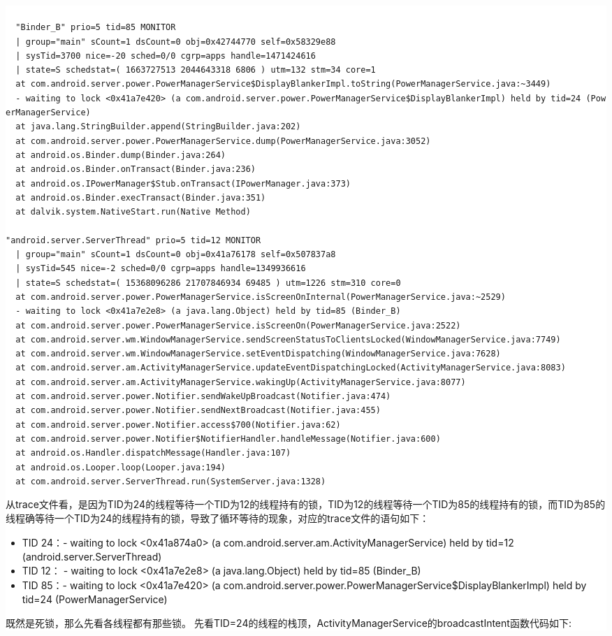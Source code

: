 ```
  
  "Binder_B" prio=5 tid=85 MONITOR
  | group="main" sCount=1 dsCount=0 obj=0x42744770 self=0x58329e88
  | sysTid=3700 nice=-20 sched=0/0 cgrp=apps handle=1471424616
  | state=S schedstat=( 1663727513 2044643318 6806 ) utm=132 stm=34 core=1
  at com.android.server.power.PowerManagerService$DisplayBlankerImpl.toString(PowerManagerService.java:~3449)
  - waiting to lock <0x41a7e420> (a com.android.server.power.PowerManagerService$DisplayBlankerImpl) held by tid=24 (PowerManagerService)
  at java.lang.StringBuilder.append(StringBuilder.java:202)
  at com.android.server.power.PowerManagerService.dump(PowerManagerService.java:3052)
  at android.os.Binder.dump(Binder.java:264)
  at android.os.Binder.onTransact(Binder.java:236)
  at android.os.IPowerManager$Stub.onTransact(IPowerManager.java:373)
  at android.os.Binder.execTransact(Binder.java:351)
  at dalvik.system.NativeStart.run(Native Method)
  
"android.server.ServerThread" prio=5 tid=12 MONITOR
  | group="main" sCount=1 dsCount=0 obj=0x41a76178 self=0x507837a8
  | sysTid=545 nice=-2 sched=0/0 cgrp=apps handle=1349936616
  | state=S schedstat=( 15368096286 21707846934 69485 ) utm=1226 stm=310 core=0
  at com.android.server.power.PowerManagerService.isScreenOnInternal(PowerManagerService.java:~2529)
  - waiting to lock <0x41a7e2e8> (a java.lang.Object) held by tid=85 (Binder_B)
  at com.android.server.power.PowerManagerService.isScreenOn(PowerManagerService.java:2522)
  at com.android.server.wm.WindowManagerService.sendScreenStatusToClientsLocked(WindowManagerService.java:7749)
  at com.android.server.wm.WindowManagerService.setEventDispatching(WindowManagerService.java:7628)
  at com.android.server.am.ActivityManagerService.updateEventDispatchingLocked(ActivityManagerService.java:8083)
  at com.android.server.am.ActivityManagerService.wakingUp(ActivityManagerService.java:8077)
  at com.android.server.power.Notifier.sendWakeUpBroadcast(Notifier.java:474)
  at com.android.server.power.Notifier.sendNextBroadcast(Notifier.java:455)
  at com.android.server.power.Notifier.access$700(Notifier.java:62)
  at com.android.server.power.Notifier$NotifierHandler.handleMessage(Notifier.java:600)
  at android.os.Handler.dispatchMessage(Handler.java:107)
  at android.os.Looper.loop(Looper.java:194)
  at com.android.server.ServerThread.run(SystemServer.java:1328)

```

从trace文件看，是因为TID为24的线程等待一个TID为12的线程持有的锁，TID为12的线程等待一个TID为85的线程持有的锁，而TID为85的线程确等待一个TID为24的线程持有的锁，导致了循环等待的现象，对应的trace文件的语句如下：

- TID 24：- waiting to lock <0x41a874a0> (a com.android.server.am.ActivityManagerService) held by tid=12 (android.server.ServerThread)
- TID 12： - waiting to lock <0x41a7e2e8> (a java.lang.Object) held by tid=85 (Binder_B)
- TID 85：- waiting to lock <0x41a7e420> (a com.android.server.power.PowerManagerService$DisplayBlankerImpl) held by tid=24 (PowerManagerService)

   
既然是死锁，那么先看各线程都有那些锁。
先看TID=24的线程的栈顶，ActivityManagerService的broadcastIntent函数代码如下:
